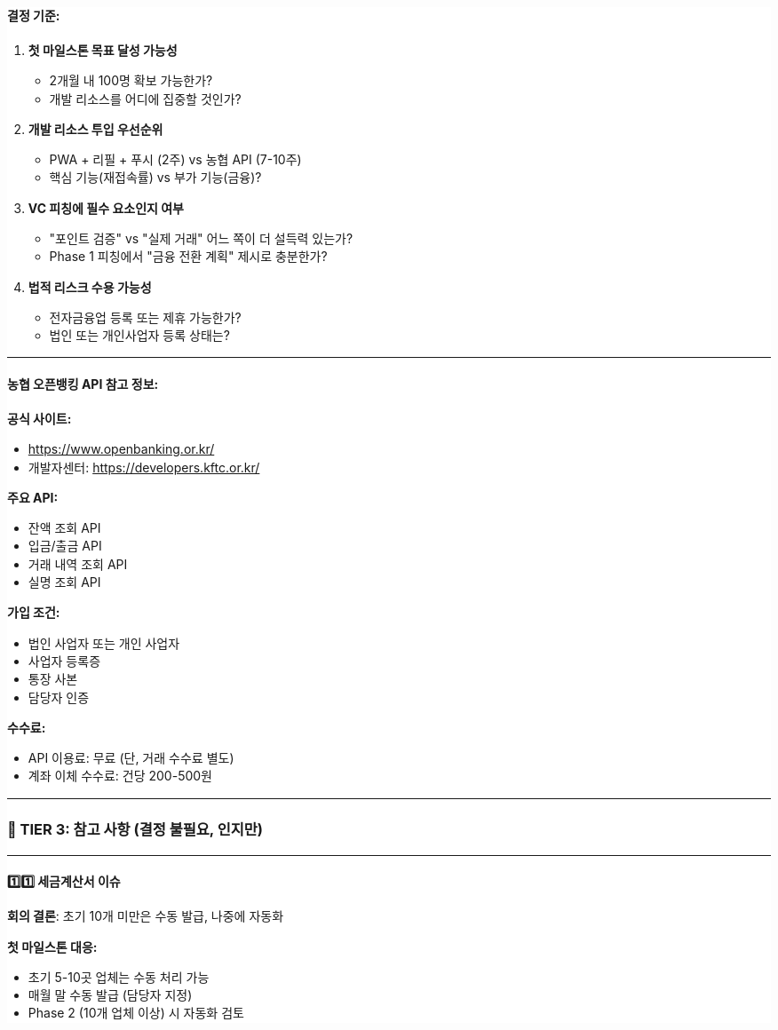 
#### 결정 기준:

1. **첫 마일스톤 목표 달성 가능성**
   - 2개월 내 100명 확보 가능한가?
   - 개발 리소스를 어디에 집중할 것인가?

2. **개발 리소스 투입 우선순위**
   - PWA + 리필 + 푸시 (2주) vs 농협 API (7-10주)
   - 핵심 기능(재접속률) vs 부가 기능(금융)?

3. **VC 피칭에 필수 요소인지 여부**
   - "포인트 검증" vs "실제 거래" 어느 쪽이 더 설득력 있는가?
   - Phase 1 피칭에서 "금융 전환 계획" 제시로 충분한가?

4. **법적 리스크 수용 가능성**
   - 전자금융업 등록 또는 제휴 가능한가?
   - 법인 또는 개인사업자 등록 상태는?

---

#### 농협 오픈뱅킹 API 참고 정보:

**공식 사이트:**
- https://www.openbanking.or.kr/
- 개발자센터: https://developers.kftc.or.kr/

**주요 API:**
- 잔액 조회 API
- 입금/출금 API
- 거래 내역 조회 API
- 실명 조회 API

**가입 조건:**
- 법인 사업자 또는 개인 사업자
- 사업자 등록증
- 통장 사본
- 담당자 인증

**수수료:**
- API 이용료: 무료 (단, 거래 수수료 별도)
- 계좌 이체 수수료: 건당 200-500원

---

### 📌 TIER 3: 참고 사항 (결정 불필요, 인지만)

---

#### 1️⃣1️⃣ **세금계산서 이슈**

**회의 결론**: 초기 10개 미만은 수동 발급, 나중에 자동화

**첫 마일스톤 대응:**
- 초기 5-10곳 업체는 수동 처리 가능
- 매월 말 수동 발급 (담당자 지정)
- Phase 2 (10개 업체 이상) 시 자동화 검토
